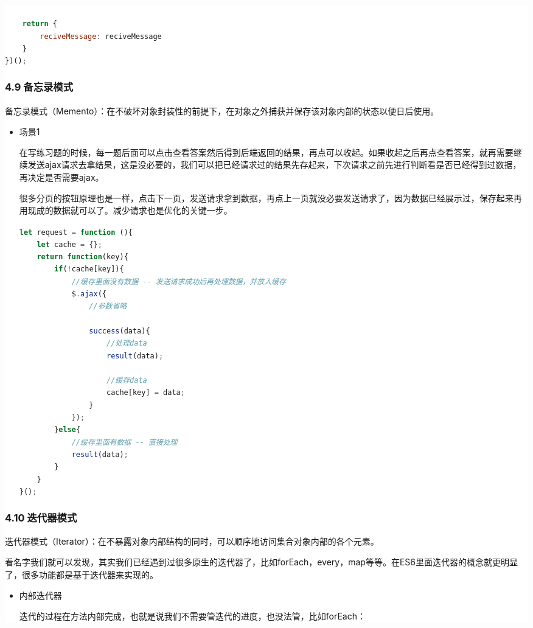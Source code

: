   ```js
  
      return {
          reciveMessage: reciveMessage
      }
  })();
  ```



### 4.9 备忘录模式

备忘录模式（Memento）：在不破坏对象封装性的前提下，在对象之外捕获并保存该对象内部的状态以便日后使用。

- 场景1

  在写练习题的时候，每一题后面可以点击查看答案然后得到后端返回的结果，再点可以收起。如果收起之后再点查看答案，就再需要继续发送ajax请求去拿结果，这是没必要的，我们可以把已经请求过的结果先存起来，下次请求之前先进行判断看是否已经得到过数据，再决定是否需要ajax。

  很多分页的按钮原理也是一样，点击下一页，发送请求拿到数据，再点上一页就没必要发送请求了，因为数据已经展示过，保存起来再用现成的数据就可以了。减少请求也是优化的关键一步。

  ```js
  let request = function (){
      let cache = {};
      return function(key){
          if(!cache[key]){
              //缓存里面没有数据 -- 发送请求成功后再处理数据，并放入缓存
              $.ajax({
                  //参数省略
                  
                  success(data){
                      //处理data
                      result(data);
                      
                      //缓存data
                      cache[key] = data;
                  }
              });
          }else{
              //缓存里面有数据 -- 直接处理
              result(data);
          }
      }
  }();
  ```



### 4.10 迭代器模式

迭代器模式（Iterator）：在不暴露对象内部结构的同时，可以顺序地访问集合对象内部的各个元素。

看名字我们就可以发现，其实我们已经遇到过很多原生的迭代器了，比如forEach，every，map等等。在ES6里面迭代器的概念就更明显了，很多功能都是基于迭代器来实现的。

- 内部迭代器

  迭代的过程在方法内部完成，也就是说我们不需要管迭代的进度，也没法管，比如forEach：

